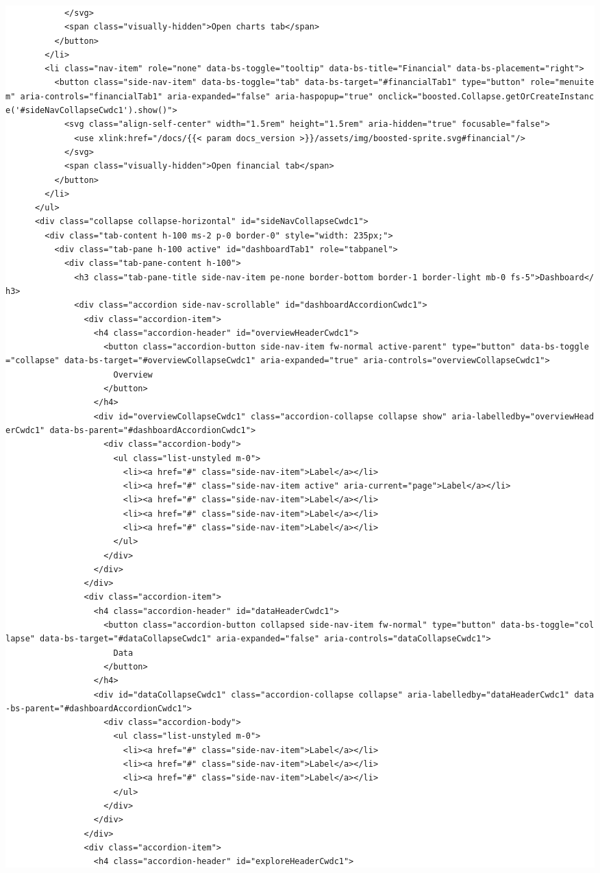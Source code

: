                 </svg>
                <span class="visually-hidden">Open charts tab</span>
              </button>
            </li>
            <li class="nav-item" role="none" data-bs-toggle="tooltip" data-bs-title="Financial" data-bs-placement="right">
              <button class="side-nav-item" data-bs-toggle="tab" data-bs-target="#financialTab1" type="button" role="menuitem" aria-controls="financialTab1" aria-expanded="false" aria-haspopup="true" onclick="boosted.Collapse.getOrCreateInstance('#sideNavCollapseCwdc1').show()">
                <svg class="align-self-center" width="1.5rem" height="1.5rem" aria-hidden="true" focusable="false">
                  <use xlink:href="/docs/{{< param docs_version >}}/assets/img/boosted-sprite.svg#financial"/>
                </svg>
                <span class="visually-hidden">Open financial tab</span>
              </button>
            </li>
          </ul>
          <div class="collapse collapse-horizontal" id="sideNavCollapseCwdc1">
            <div class="tab-content h-100 ms-2 p-0 border-0" style="width: 235px;">
              <div class="tab-pane h-100 active" id="dashboardTab1" role="tabpanel">
                <div class="tab-pane-content h-100">
                  <h3 class="tab-pane-title side-nav-item pe-none border-bottom border-1 border-light mb-0 fs-5">Dashboard</h3>
                  <div class="accordion side-nav-scrollable" id="dashboardAccordionCwdc1">
                    <div class="accordion-item">
                      <h4 class="accordion-header" id="overviewHeaderCwdc1">
                        <button class="accordion-button side-nav-item fw-normal active-parent" type="button" data-bs-toggle="collapse" data-bs-target="#overviewCollapseCwdc1" aria-expanded="true" aria-controls="overviewCollapseCwdc1">
                          Overview
                        </button>
                      </h4>
                      <div id="overviewCollapseCwdc1" class="accordion-collapse collapse show" aria-labelledby="overviewHeaderCwdc1" data-bs-parent="#dashboardAccordionCwdc1">
                        <div class="accordion-body">
                          <ul class="list-unstyled m-0">
                            <li><a href="#" class="side-nav-item">Label</a></li>
                            <li><a href="#" class="side-nav-item active" aria-current="page">Label</a></li>
                            <li><a href="#" class="side-nav-item">Label</a></li>
                            <li><a href="#" class="side-nav-item">Label</a></li>
                            <li><a href="#" class="side-nav-item">Label</a></li>
                          </ul>
                        </div>
                      </div>
                    </div>
                    <div class="accordion-item">
                      <h4 class="accordion-header" id="dataHeaderCwdc1">
                        <button class="accordion-button collapsed side-nav-item fw-normal" type="button" data-bs-toggle="collapse" data-bs-target="#dataCollapseCwdc1" aria-expanded="false" aria-controls="dataCollapseCwdc1">
                          Data
                        </button>
                      </h4>
                      <div id="dataCollapseCwdc1" class="accordion-collapse collapse" aria-labelledby="dataHeaderCwdc1" data-bs-parent="#dashboardAccordionCwdc1">
                        <div class="accordion-body">
                          <ul class="list-unstyled m-0">
                            <li><a href="#" class="side-nav-item">Label</a></li>
                            <li><a href="#" class="side-nav-item">Label</a></li>
                            <li><a href="#" class="side-nav-item">Label</a></li>
                          </ul>
                        </div>
                      </div>
                    </div>
                    <div class="accordion-item">
                      <h4 class="accordion-header" id="exploreHeaderCwdc1">